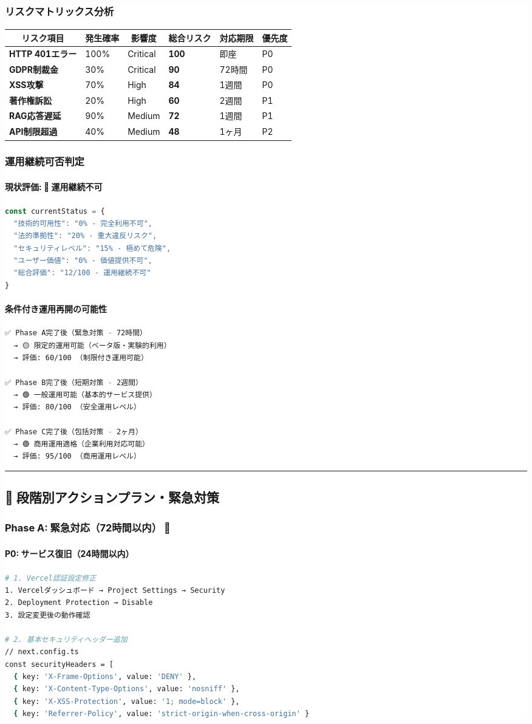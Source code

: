 ### **リスクマトリックス分析**

| リスク項目 | 発生確率 | 影響度 | 総合リスク | 対応期限 | 優先度 |
|-----------|---------|-------|----------|----------|--------|
| **HTTP 401エラー** | 100% | Critical | **100** | 即座 | P0 |
| **GDPR制裁金** | 30% | Critical | **90** | 72時間 | P0 |
| **XSS攻撃** | 70% | High | **84** | 1週間 | P0 |
| **著作権訴訟** | 20% | High | **60** | 2週間 | P1 |
| **RAG応答遅延** | 90% | Medium | **72** | 1週間 | P1 |
| **API制限超過** | 40% | Medium | **48** | 1ヶ月 | P2 |

### **運用継続可否判定**

#### **現状評価**: 🔴 **運用継続不可**
```typescript
const currentStatus = {
  "技術的可用性": "0% - 完全利用不可",
  "法的準拠性": "20% - 重大違反リスク",
  "セキュリティレベル": "15% - 極めて危険",
  "ユーザー価値": "0% - 価値提供不可",
  "総合評価": "12/100 - 運用継続不可"
}
```

#### **条件付き運用再開の可能性**
```bash
✅ Phase A完了後（緊急対策 - 72時間）
  → 🟡 限定的運用可能（ベータ版・実験的利用）
  → 評価: 60/100 （制限付き運用可能）

✅ Phase B完了後（短期対策 - 2週間）
  → 🟢 一般運用可能（基本的サービス提供）
  → 評価: 80/100 （安全運用レベル）

✅ Phase C完了後（包括対策 - 2ヶ月）
  → 🟢 商用運用適格（企業利用対応可能）
  → 評価: 95/100 （商用運用レベル）
```

---

## 🚨 **段階別アクションプラン・緊急対策**

### **Phase A: 緊急対応（72時間以内）** 🔴

#### **P0: サービス復旧（24時間以内）**
```bash
# 1. Vercel認証設定修正
1. Vercelダッシュボード → Project Settings → Security
2. Deployment Protection → Disable
3. 設定変更後の動作確認

# 2. 基本セキュリティヘッダー追加
// next.config.ts
const securityHeaders = [
  { key: 'X-Frame-Options', value: 'DENY' },
  { key: 'X-Content-Type-Options', value: 'nosniff' },
  { key: 'X-XSS-Protection', value: '1; mode=block' },
  { key: 'Referrer-Policy', value: 'strict-origin-when-cross-origin' }
```